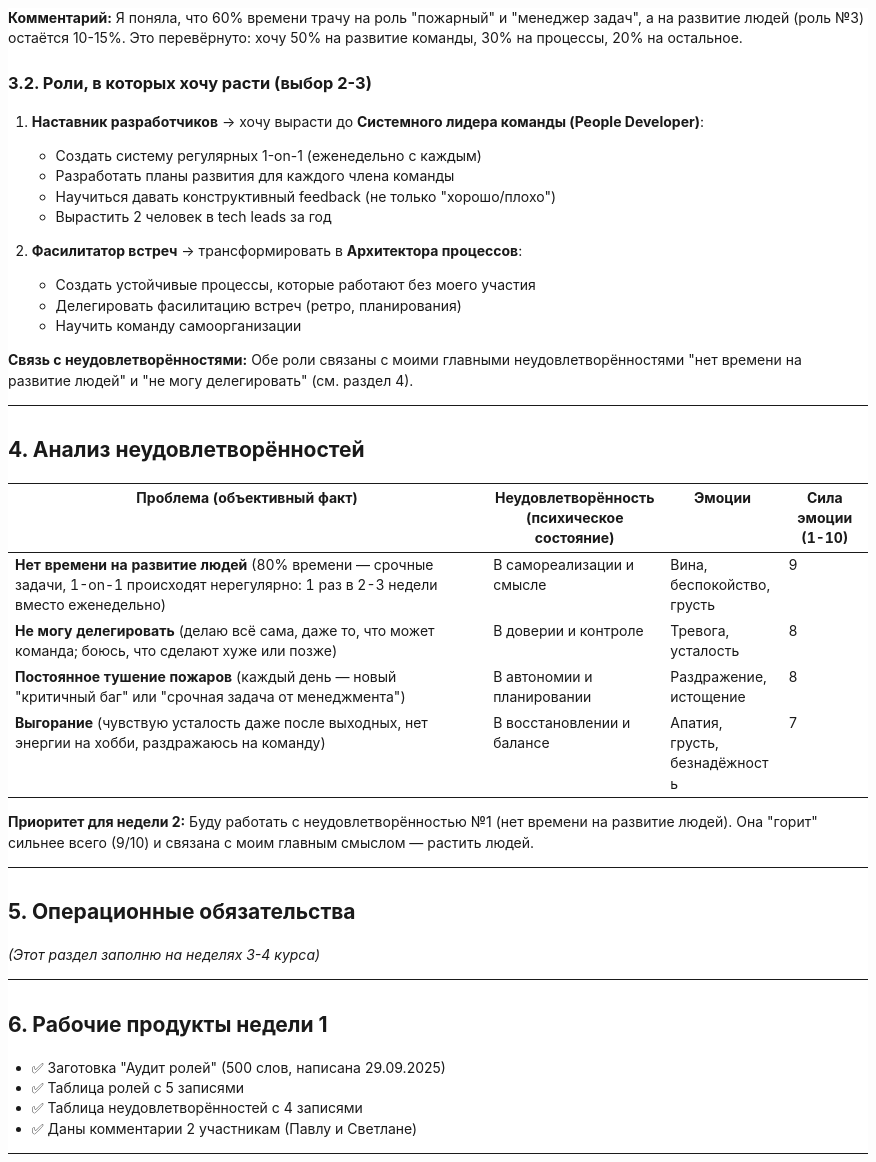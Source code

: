 **Комментарий:** Я поняла, что 60% времени трачу на роль "пожарный" и "менеджер задач", а на развитие людей (роль №3) остаётся 10-15%. Это перевёрнуто: хочу 50% на развитие команды, 30% на процессы, 20% на остальное.

### 3.2. Роли, в которых хочу расти (выбор 2-3)

1. **Наставник разработчиков** → хочу вырасти до **Системного лидера команды (People Developer)**:
   - Создать систему регулярных 1-on-1 (еженедельно с каждым)
   - Разработать планы развития для каждого члена команды
   - Научиться давать конструктивный feedback (не только "хорошо/плохо")
   - Вырастить 2 человек в tech leads за год

2. **Фасилитатор встреч** → трансформировать в **Архитектора процессов**:
   - Создать устойчивые процессы, которые работают без моего участия
   - Делегировать фасилитацию встреч (ретро, планирования)
   - Научить команду самоорганизации

**Связь с неудовлетворённостями:** Обе роли связаны с моими главными неудовлетворённостями "нет времени на развитие людей" и "не могу делегировать" (см. раздел 4).

---

## 4. Анализ неудовлетворённостей

| Проблема (объективный факт) | Неудовлетворённость (психическое состояние) | Эмоции | Сила эмоции (1-10) |
|------------------------------|---------------------------------------------|--------|-------------------|
| **Нет времени на развитие людей** (80% времени — срочные задачи, 1-on-1 происходят нерегулярно: 1 раз в 2-3 недели вместо еженедельно) | В самореализации и смысле | Вина, беспокойство, грусть | 9 |
| **Не могу делегировать** (делаю всё сама, даже то, что может команда; боюсь, что сделают хуже или позже) | В доверии и контроле | Тревога, усталость | 8 |
| **Постоянное тушение пожаров** (каждый день — новый "критичный баг" или "срочная задача от менеджмента") | В автономии и планировании | Раздражение, истощение | 8 |
| **Выгорание** (чувствую усталость даже после выходных, нет энергии на хобби, раздражаюсь на команду) | В восстановлении и балансе | Апатия, грусть, безнадёжность | 7 |

**Приоритет для недели 2:** Буду работать с неудовлетворённостью №1 (нет времени на развитие людей). Она "горит" сильнее всего (9/10) и связана с моим главным смыслом — растить людей.

---

## 5. Операционные обязательства

*(Этот раздел заполню на неделях 3-4 курса)*

---

## 6. Рабочие продукты недели 1

- ✅ Заготовка "Аудит ролей" (500 слов, написана 29.09.2025)
- ✅ Таблица ролей с 5 записями
- ✅ Таблица неудовлетворённостей с 4 записями
- ✅ Даны комментарии 2 участникам (Павлу и Светлане)

---
